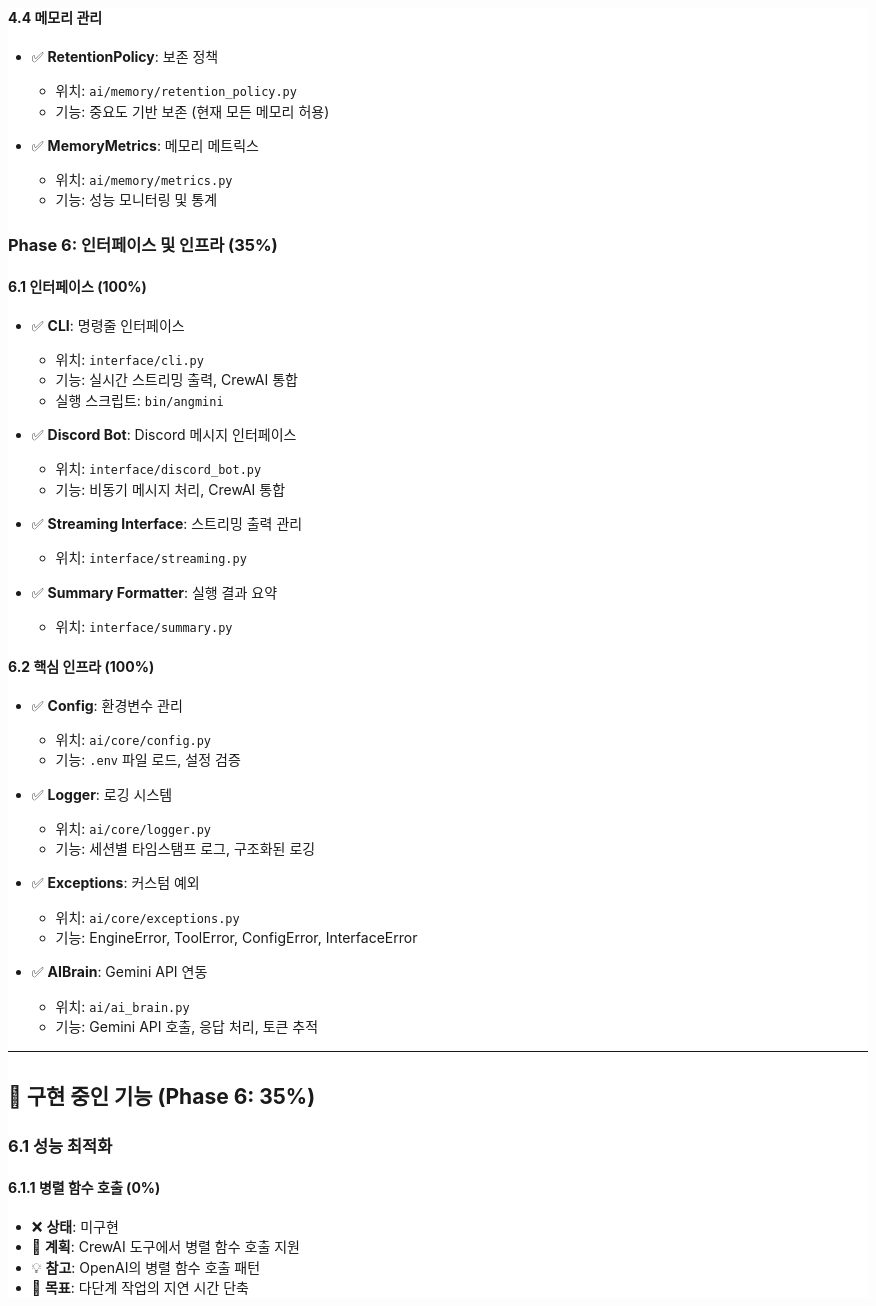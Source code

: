 #### 4.4 메모리 관리
- ✅ **RetentionPolicy**: 보존 정책
  - 위치: `ai/memory/retention_policy.py`
  - 기능: 중요도 기반 보존 (현재 모든 메모리 허용)

- ✅ **MemoryMetrics**: 메모리 메트릭스
  - 위치: `ai/memory/metrics.py`
  - 기능: 성능 모니터링 및 통계

### Phase 6: 인터페이스 및 인프라 (35%)

#### 6.1 인터페이스 (100%)
- ✅ **CLI**: 명령줄 인터페이스
  - 위치: `interface/cli.py`
  - 기능: 실시간 스트리밍 출력, CrewAI 통합
  - 실행 스크립트: `bin/angmini`

- ✅ **Discord Bot**: Discord 메시지 인터페이스
  - 위치: `interface/discord_bot.py`
  - 기능: 비동기 메시지 처리, CrewAI 통합

- ✅ **Streaming Interface**: 스트리밍 출력 관리
  - 위치: `interface/streaming.py`

- ✅ **Summary Formatter**: 실행 결과 요약
  - 위치: `interface/summary.py`

#### 6.2 핵심 인프라 (100%)
- ✅ **Config**: 환경변수 관리
  - 위치: `ai/core/config.py`
  - 기능: `.env` 파일 로드, 설정 검증

- ✅ **Logger**: 로깅 시스템
  - 위치: `ai/core/logger.py`
  - 기능: 세션별 타임스탬프 로그, 구조화된 로깅

- ✅ **Exceptions**: 커스텀 예외
  - 위치: `ai/core/exceptions.py`
  - 기능: EngineError, ToolError, ConfigError, InterfaceError

- ✅ **AIBrain**: Gemini API 연동
  - 위치: `ai/ai_brain.py`
  - 기능: Gemini API 호출, 응답 처리, 토큰 추적

---

## 🚧 구현 중인 기능 (Phase 6: 35%)

### 6.1 성능 최적화

#### 6.1.1 병렬 함수 호출 (0%)
- ❌ **상태**: 미구현
- 📝 **계획**: CrewAI 도구에서 병렬 함수 호출 지원
- 💡 **참고**: OpenAI의 병렬 함수 호출 패턴
- 🎯 **목표**: 다단계 작업의 지연 시간 단축
